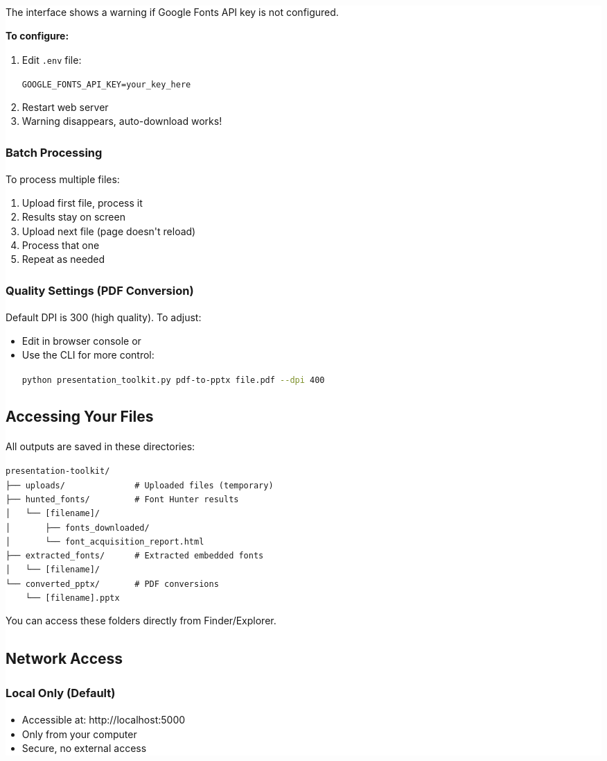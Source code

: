 The interface shows a warning if Google Fonts API key is not configured.

**To configure:**
1. Edit `.env` file:
   ```
   GOOGLE_FONTS_API_KEY=your_key_here
   ```
2. Restart web server
3. Warning disappears, auto-download works!

### Batch Processing

To process multiple files:
1. Upload first file, process it
2. Results stay on screen
3. Upload next file (page doesn't reload)
4. Process that one
5. Repeat as needed

### Quality Settings (PDF Conversion)

Default DPI is 300 (high quality). To adjust:
- Edit in browser console or
- Use the CLI for more control:
  ```bash
  python presentation_toolkit.py pdf-to-pptx file.pdf --dpi 400
  ```

## Accessing Your Files

All outputs are saved in these directories:

```
presentation-toolkit/
├── uploads/              # Uploaded files (temporary)
├── hunted_fonts/         # Font Hunter results
│   └── [filename]/
│       ├── fonts_downloaded/
│       └── font_acquisition_report.html
├── extracted_fonts/      # Extracted embedded fonts
│   └── [filename]/
└── converted_pptx/       # PDF conversions
    └── [filename].pptx
```

You can access these folders directly from Finder/Explorer.

## Network Access

### Local Only (Default)
- Accessible at: http://localhost:5000
- Only from your computer
- Secure, no external access
